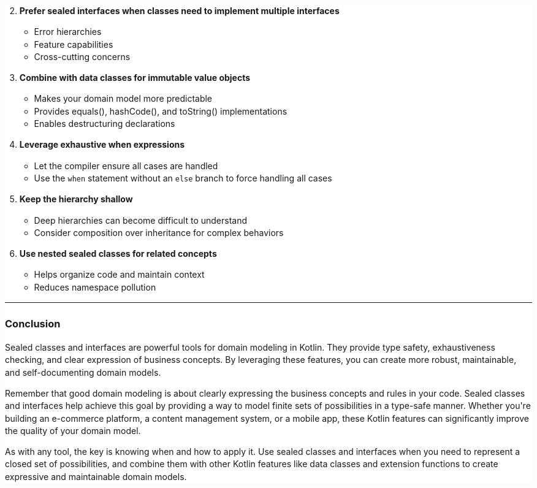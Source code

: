 2. **Prefer sealed interfaces when classes need to implement multiple interfaces**
   - Error hierarchies
   - Feature capabilities
   - Cross-cutting concerns

3. **Combine with data classes for immutable value objects**
   - Makes your domain model more predictable
   - Provides equals(), hashCode(), and toString() implementations
   - Enables destructuring declarations

4. **Leverage exhaustive when expressions**
   - Let the compiler ensure all cases are handled
   - Use the `when` statement without an `else` branch to force handling all cases

5. **Keep the hierarchy shallow**
   - Deep hierarchies can become difficult to understand
   - Consider composition over inheritance for complex behaviors

6. **Use nested sealed classes for related concepts**
   - Helps organize code and maintain context
   - Reduces namespace pollution

---

### Conclusion

Sealed classes and interfaces are powerful tools for domain modeling in Kotlin. They provide type safety, exhaustiveness checking, and clear expression of business concepts. By leveraging these features, you can create more robust, maintainable, and self-documenting domain models.

Remember that good domain modeling is about clearly expressing the business concepts and rules in your code. Sealed classes and interfaces help achieve this goal by providing a way to model finite sets of possibilities in a type-safe manner. Whether you're building an e-commerce platform, a content management system, or a mobile app, these Kotlin features can significantly improve the quality of your domain model.

As with any tool, the key is knowing when and how to apply it. Use sealed classes and interfaces when you need to represent a closed set of possibilities, and combine them with other Kotlin features like data classes and extension functions to create expressive and maintainable domain models.
